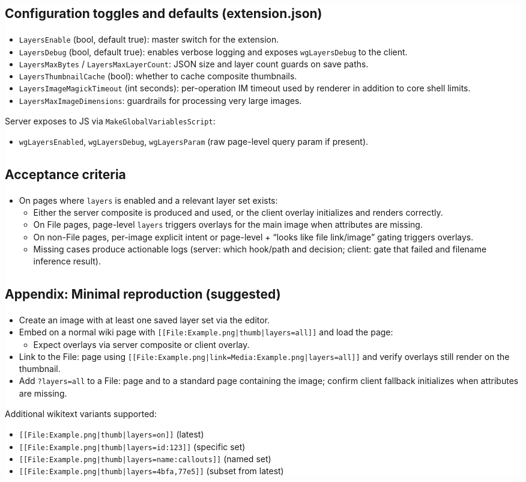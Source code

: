 ## Configuration toggles and defaults (extension.json)

- `LayersEnable` (bool, default true): master switch for the extension.
- `LayersDebug` (bool, default true): enables verbose logging and exposes `wgLayersDebug` to the client.
- `LayersMaxBytes` / `LayersMaxLayerCount`: JSON size and layer count guards on save paths.
- `LayersThumbnailCache` (bool): whether to cache composite thumbnails.
- `LayersImageMagickTimeout` (int seconds): per-operation IM timeout used by renderer in addition to core shell limits.
- `LayersMaxImageDimensions`: guardrails for processing very large images.

Server exposes to JS via `MakeGlobalVariablesScript`:

- `wgLayersEnabled`, `wgLayersDebug`, `wgLayersParam` (raw page-level query param if present).

## Acceptance criteria

- On pages where `layers` is enabled and a relevant layer set exists:
  - Either the server composite is produced and used, or the client overlay initializes and renders correctly.
  - On File pages, page-level `layers` triggers overlays for the main image when attributes are missing.
  - On non-File pages, per-image explicit intent or page-level + “looks like file link/image” gating triggers overlays.
  - Missing cases produce actionable logs (server: which hook/path and decision; client: gate that failed and filename inference result).

## Appendix: Minimal reproduction (suggested)

- Create an image with at least one saved layer set via the editor.
- Embed on a normal wiki page with `[[File:Example.png|thumb|layers=all]]` and load the page:
  - Expect overlays via server composite or client overlay.
- Link to the File: page using `[[File:Example.png|link=Media:Example.png|layers=all]]` and verify overlays still render on the thumbnail.
- Add `?layers=all` to a File: page and to a standard page containing the image; confirm client fallback initializes when attributes are missing.

Additional wikitext variants supported:

- `[[File:Example.png|thumb|layers=on]]` (latest)
- `[[File:Example.png|thumb|layers=id:123]]` (specific set)
- `[[File:Example.png|thumb|layers=name:callouts]]` (named set)
- `[[File:Example.png|thumb|layers=4bfa,77e5]]` (subset from latest)
